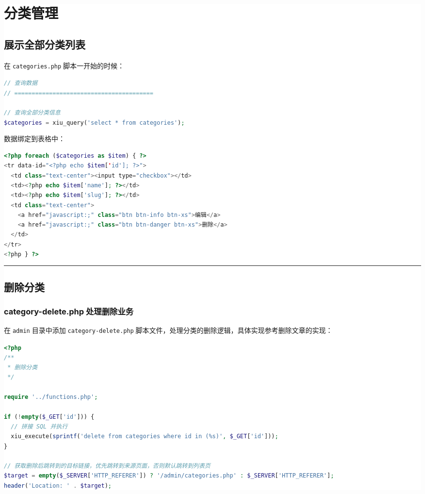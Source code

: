# 分类管理

## 展示全部分类列表

在 `categories.php` 脚本一开始的时候：

```php
// 查询数据
// ========================================

// 查询全部分类信息
$categories = xiu_query('select * from categories');
```

数据绑定到表格中：

```php
<?php foreach ($categories as $item) { ?>
<tr data-id="<?php echo $item['id']; ?>">
  <td class="text-center"><input type="checkbox"></td>
  <td><?php echo $item['name']; ?></td>
  <td><?php echo $item['slug']; ?></td>
  <td class="text-center">
    <a href="javascript:;" class="btn btn-info btn-xs">编辑</a>
    <a href="javascript:;" class="btn btn-danger btn-xs">删除</a>
  </td>
</tr>
<?php } ?>
```


---

## 删除分类

### category-delete.php 处理删除业务

在 `admin` 目录中添加 `category-delete.php` 脚本文件，处理分类的删除逻辑，具体实现参考删除文章的实现：

```php
<?php
/**
 * 删除分类
 */

require '../functions.php';

if (!empty($_GET['id'])) {
  // 拼接 SQL 并执行
  xiu_execute(sprintf('delete from categories where id in (%s)', $_GET['id']));
}

// 获取删除后跳转到的目标链接，优先跳转到来源页面，否则默认跳转到列表页
$target = empty($_SERVER['HTTP_REFERER']) ? '/admin/categories.php' : $_SERVER['HTTP_REFERER'];
header('Location: ' . $target);
```
